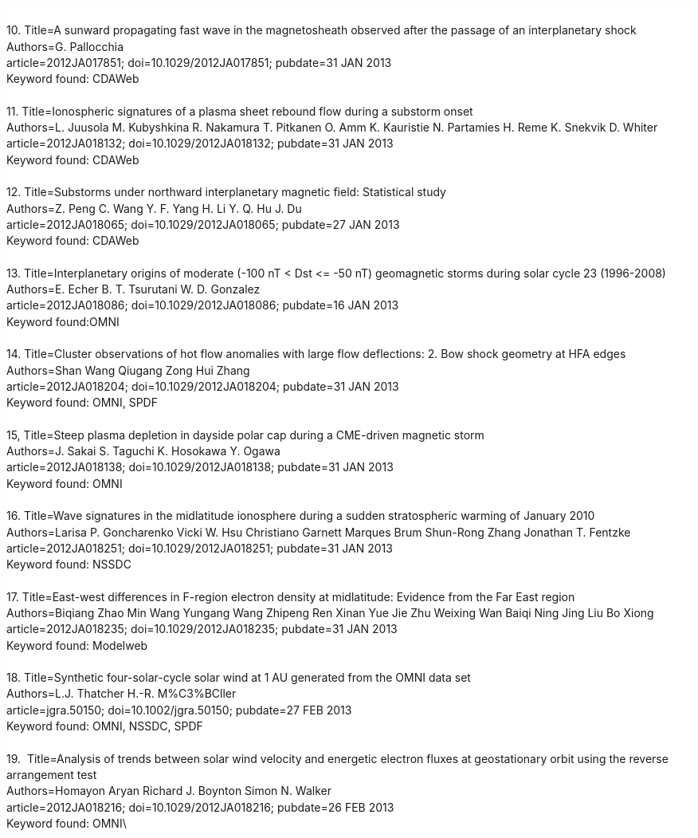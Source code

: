  \
 10. Title=A sunward propagating fast wave in the magnetosheath observed
after the passage of an interplanetary shock\
 Authors=G. Pallocchia\
 article=2012JA017851; doi=10.1029/2012JA017851; pubdate=31 JAN 2013\
 Keyword found: CDAWeb\
 \
 11. Title=Ionospheric signatures of a plasma sheet rebound flow during
a substorm onset\
 Authors=L. Juusola M. Kubyshkina R. Nakamura T. Pitkanen O. Amm K.
Kauristie N. Partamies H. Reme K. Snekvik D. Whiter\
 article=2012JA018132; doi=10.1029/2012JA018132; pubdate=31 JAN 2013\
 Keyword found: CDAWeb\
 \
 12. Title=Substorms under northward interplanetary magnetic field:
Statistical study\
 Authors=Z. Peng C. Wang Y. F. Yang H. Li Y. Q. Hu J. Du\
 article=2012JA018065; doi=10.1029/2012JA018065; pubdate=27 JAN 2013\
 Keyword found: CDAWeb\
 \
 13. Title=Interplanetary origins of moderate (-100 nT \< Dst \<= -50
nT) geomagnetic storms during solar cycle 23 (1996-2008)\
 Authors=E. Echer B. T. Tsurutani W. D. Gonzalez\
 article=2012JA018086; doi=10.1029/2012JA018086; pubdate=16 JAN 2013\
 Keyword found:OMNI\
 \
 14. Title=Cluster observations of hot flow anomalies with large flow
deflections: 2. Bow shock geometry at HFA edges\
 Authors=Shan Wang Qiugang Zong Hui Zhang\
 article=2012JA018204; doi=10.1029/2012JA018204; pubdate=31 JAN 2013\
 Keyword found: OMNI, SPDF\
 \
 15, Title=Steep plasma depletion in dayside polar cap during a
CME-driven magnetic storm\
 Authors=J. Sakai S. Taguchi K. Hosokawa Y. Ogawa\
 article=2012JA018138; doi=10.1029/2012JA018138; pubdate=31 JAN 2013\
 Keyword found: OMNI\
 \
 16. Title=Wave signatures in the midlatitude ionosphere during a sudden
stratospheric warming of January 2010\
 Authors=Larisa P. Goncharenko Vicki W. Hsu Christiano Garnett Marques
Brum Shun-Rong Zhang Jonathan T. Fentzke\
 article=2012JA018251; doi=10.1029/2012JA018251; pubdate=31 JAN 2013\
 Keyword found: NSSDC\
 \
 17. Title=East-west differences in F-region electron density at
midlatitude: Evidence from the Far East region\
 Authors=Biqiang Zhao Min Wang Yungang Wang Zhipeng Ren Xinan Yue Jie
Zhu Weixing Wan Baiqi Ning Jing Liu Bo Xiong\
 article=2012JA018235; doi=10.1029/2012JA018235; pubdate=31 JAN 2013\
 Keyword found: Modelweb\
 \
 18. Title=Synthetic four-solar-cycle solar wind at 1 AU generated from
the OMNI data set\
 Authors=L.J. Thatcher H.-R. M%C3%BCller\
 article=jgra.50150; doi=10.1002/jgra.50150; pubdate=27 FEB 2013\
 Keyword found: OMNI, NSSDC, SPDF\
 \
 19.  Title=Analysis of trends between solar wind velocity and energetic
electron fluxes at geostationary orbit using the reverse arrangement
test\
 Authors=Homayon Aryan Richard J. Boynton Simon N. Walker\
 article=2012JA018216; doi=10.1029/2012JA018216; pubdate=26 FEB 2013\
 Keyword found: OMNI\